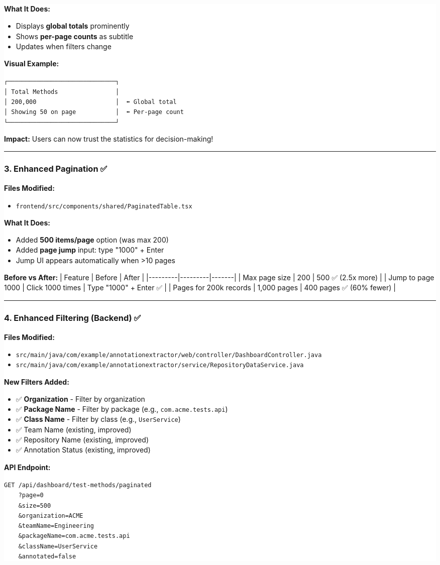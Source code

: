 **What It Does:**
- Displays **global totals** prominently
- Shows **per-page counts** as subtitle
- Updates when filters change

**Visual Example:**
```
┌──────────────────────────────┐
│ Total Methods                │
│ 200,000                      │  ⬅️ Global total
│ Showing 50 on page           │  ⬅️ Per-page count
└──────────────────────────────┘
```

**Impact:** Users can now trust the statistics for decision-making!

---

### 3. Enhanced Pagination ✅
**Files Modified:**
- `frontend/src/components/shared/PaginatedTable.tsx`

**What It Does:**
- Added **500 items/page** option (was max 200)
- Added **page jump** input: type "1000" + Enter
- Jump UI appears automatically when >10 pages

**Before vs After:**
| Feature | Before | After |
|---------|---------|-------|
| Max page size | 200 | 500 ✅ (2.5x more) |
| Jump to page 1000 | Click 1000 times | Type "1000" + Enter ✅ |
| Pages for 200k records | 1,000 pages | 400 pages ✅ (60% fewer) |

---

### 4. Enhanced Filtering (Backend) ✅
**Files Modified:**
- `src/main/java/com/example/annotationextractor/web/controller/DashboardController.java`
- `src/main/java/com/example/annotationextractor/service/RepositoryDataService.java`

**New Filters Added:**
- ✅ **Organization** - Filter by organization
- ✅ **Package Name** - Filter by package (e.g., `com.acme.tests.api`)
- ✅ **Class Name** - Filter by class (e.g., `UserService`)
- ✅ Team Name (existing, improved)
- ✅ Repository Name (existing, improved)
- ✅ Annotation Status (existing, improved)

**API Endpoint:**
```
GET /api/dashboard/test-methods/paginated
    ?page=0
    &size=500
    &organization=ACME
    &teamName=Engineering
    &packageName=com.acme.tests.api
    &className=UserService
    &annotated=false
```
